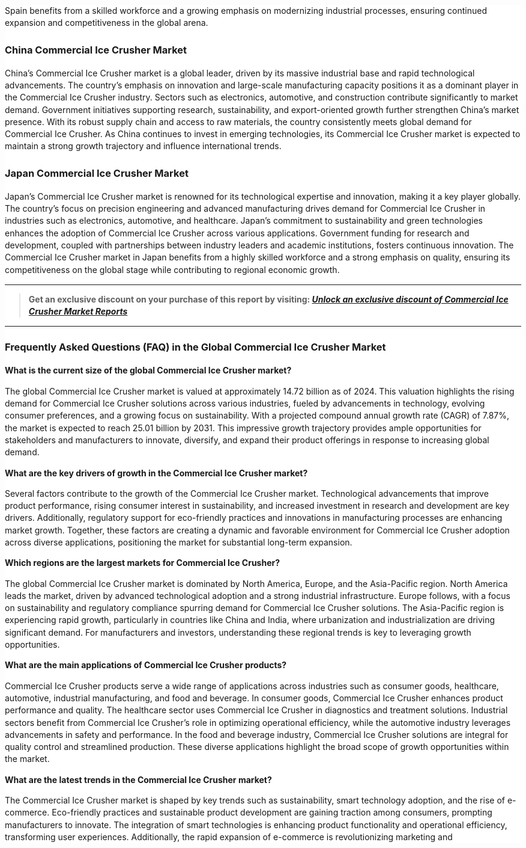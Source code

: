 Spain benefits from a skilled workforce and a growing emphasis on modernizing industrial processes, ensuring continued expansion and competitiveness in the global arena.</p><h3>China Commercial Ice Crusher Market</h3><p>China&rsquo;s Commercial Ice Crusher market is a global leader, driven by its massive industrial base and rapid technological advancements. The country&rsquo;s emphasis on innovation and large-scale manufacturing capacity positions it as a dominant player in the Commercial Ice Crusher industry. Sectors such as electronics, automotive, and construction contribute significantly to market demand. Government initiatives supporting research, sustainability, and export-oriented growth further strengthen China&rsquo;s market presence. With its robust supply chain and access to raw materials, the country consistently meets global demand for Commercial Ice Crusher. As China continues to invest in emerging technologies, its Commercial Ice Crusher market is expected to maintain a strong growth trajectory and influence international trends.</p><h3>Japan Commercial Ice Crusher Market</h3><p>Japan&rsquo;s Commercial Ice Crusher market is renowned for its technological expertise and innovation, making it a key player globally. The country&rsquo;s focus on precision engineering and advanced manufacturing drives demand for Commercial Ice Crusher in industries such as electronics, automotive, and healthcare. Japan&rsquo;s commitment to sustainability and green technologies enhances the adoption of Commercial Ice Crusher across various applications. Government funding for research and development, coupled with partnerships between industry leaders and academic institutions, fosters continuous innovation. The Commercial Ice Crusher market in Japan benefits from a highly skilled workforce and a strong emphasis on quality, ensuring its competitiveness on the global stage while contributing to regional economic growth.</p><hr /><blockquote><p><strong>Get an exclusive discount on your purchase of this report by visiting: <em><a href="://marketresearchpulse.com/ask-for-discount/62393?utm_source=Github&amp;utm_medium=0112">Unlock an exclusive discount of Commercial Ice Crusher Market Reports</a></em>&nbsp;</strong></p></blockquote><hr /><h3>Frequently Asked Questions (FAQ) in the Global Commercial Ice Crusher Market</h3><p><strong>What is the current size of the global Commercial Ice Crusher market?</strong></p><p>The global Commercial Ice Crusher market is valued at approximately 14.72 billion as of 2024. This valuation highlights the rising demand for Commercial Ice Crusher solutions across various industries, fueled by advancements in technology, evolving consumer preferences, and a growing focus on sustainability. With a projected compound annual growth rate (CAGR) of 7.87%, the market is expected to reach 25.01 billion by 2031. This impressive growth trajectory provides ample opportunities for stakeholders and manufacturers to innovate, diversify, and expand their product offerings in response to increasing global demand.</p><p><strong>What are the key drivers of growth in the Commercial Ice Crusher market?</strong></p><p>Several factors contribute to the growth of the Commercial Ice Crusher market. Technological advancements that improve product performance, rising consumer interest in sustainability, and increased investment in research and development are key drivers. Additionally, regulatory support for eco-friendly practices and innovations in manufacturing processes are enhancing market growth. Together, these factors are creating a dynamic and favorable environment for Commercial Ice Crusher adoption across diverse applications, positioning the market for substantial long-term expansion.</p><p><strong>Which regions are the largest markets for Commercial Ice Crusher?</strong></p><p>The global Commercial Ice Crusher market is dominated by North America, Europe, and the Asia-Pacific region. North America leads the market, driven by advanced technological adoption and a strong industrial infrastructure. Europe follows, with a focus on sustainability and regulatory compliance spurring demand for Commercial Ice Crusher solutions. The Asia-Pacific region is experiencing rapid growth, particularly in countries like China and India, where urbanization and industrialization are driving significant demand. For manufacturers and investors, understanding these regional trends is key to leveraging growth opportunities.</p><p><strong>What are the main applications of Commercial Ice Crusher products?</strong></p><p>Commercial Ice Crusher products serve a wide range of applications across industries such as consumer goods, healthcare, automotive, industrial manufacturing, and food and beverage. In consumer goods, Commercial Ice Crusher enhances product performance and quality. The healthcare sector uses Commercial Ice Crusher in diagnostics and treatment solutions. Industrial sectors benefit from Commercial Ice Crusher&rsquo;s role in optimizing operational efficiency, while the automotive industry leverages advancements in safety and performance. In the food and beverage industry, Commercial Ice Crusher solutions are integral for quality control and streamlined production. These diverse applications highlight the broad scope of growth opportunities within the market.</p><p><strong>What are the latest trends in the Commercial Ice Crusher market?</strong></p><p>The Commercial Ice Crusher market is shaped by key trends such as sustainability, smart technology adoption, and the rise of e-commerce. Eco-friendly practices and sustainable product development are gaining traction among consumers, prompting manufacturers to innovate. The integration of smart technologies is enhancing product functionality and operational efficiency, transforming user experiences. Additionally, the rapid expansion of e-commerce is revolutionizing marketing and